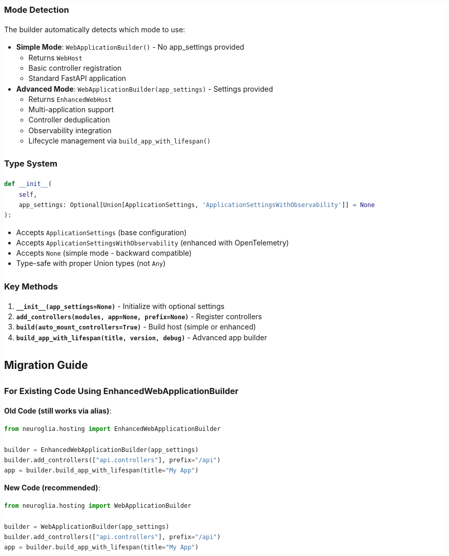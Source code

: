 ### Mode Detection

The builder automatically detects which mode to use:

- **Simple Mode**: `WebApplicationBuilder()` - No app_settings provided
  - Returns `WebHost`
  - Basic controller registration
  - Standard FastAPI application
- **Advanced Mode**: `WebApplicationBuilder(app_settings)` - Settings provided
  - Returns `EnhancedWebHost`
  - Multi-application support
  - Controller deduplication
  - Observability integration
  - Lifecycle management via `build_app_with_lifespan()`

### Type System

```python
def __init__(
    self,
    app_settings: Optional[Union[ApplicationSettings, 'ApplicationSettingsWithObservability']] = None
):
```

- Accepts `ApplicationSettings` (base configuration)
- Accepts `ApplicationSettingsWithObservability` (enhanced with OpenTelemetry)
- Accepts `None` (simple mode - backward compatible)
- Type-safe with proper Union types (not `Any`)

### Key Methods

1. **`__init__(app_settings=None)`** - Initialize with optional settings
2. **`add_controllers(modules, app=None, prefix=None)`** - Register controllers
3. **`build(auto_mount_controllers=True)`** - Build host (simple or enhanced)
4. **`build_app_with_lifespan(title, version, debug)`** - Advanced app builder

## Migration Guide

### For Existing Code Using EnhancedWebApplicationBuilder

**Old Code (still works via alias)**:

```python
from neuroglia.hosting import EnhancedWebApplicationBuilder

builder = EnhancedWebApplicationBuilder(app_settings)
builder.add_controllers(["api.controllers"], prefix="/api")
app = builder.build_app_with_lifespan(title="My App")
```

**New Code (recommended)**:

```python
from neuroglia.hosting import WebApplicationBuilder

builder = WebApplicationBuilder(app_settings)
builder.add_controllers(["api.controllers"], prefix="/api")
app = builder.build_app_with_lifespan(title="My App")
```
